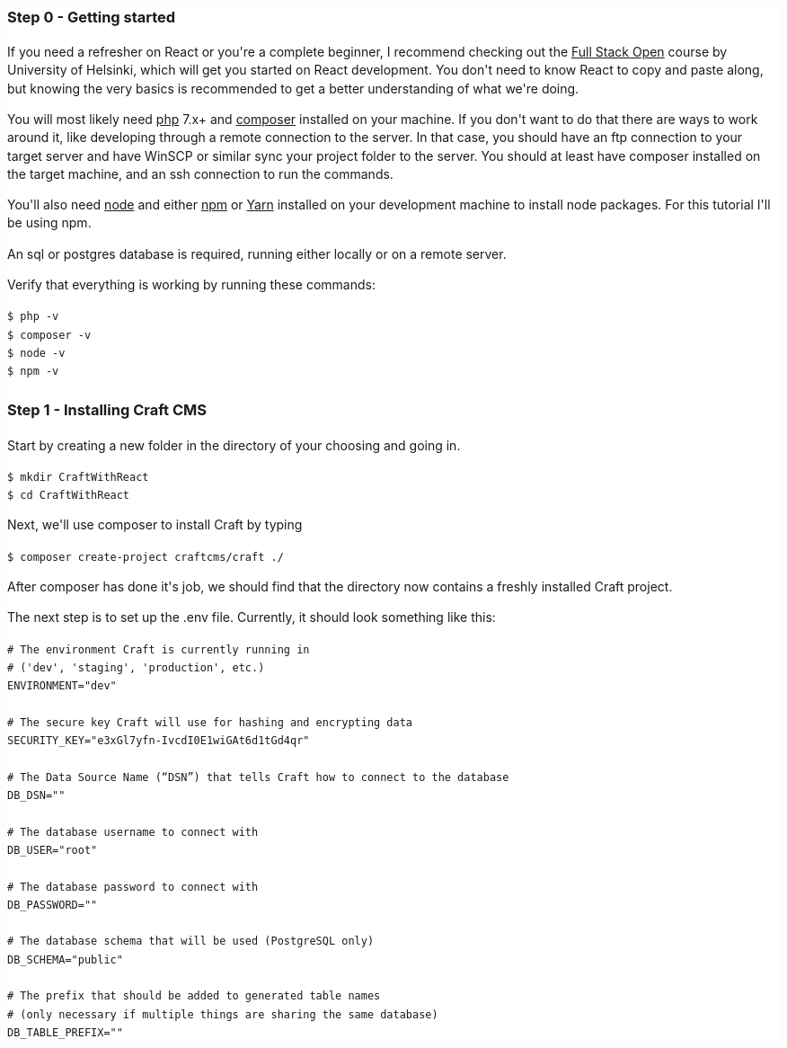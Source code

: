 ### Step 0 - Getting started

If you need a refresher on React or you're a complete beginner, I recommend checking out the [Full Stack Open](https://fullstackopen.com/) course by University of Helsinki, which will get you started on React development. You don't need to know React to copy and paste along, but knowing the very basics is recommended to get a better understanding of what we're doing.

You will most likely need [php](https://www.php.net/) 7.x+ and [composer](https://getcomposer.org/) installed on your machine. If you don't want to do that there are ways to work around it, like developing through a remote connection to the server. In that case, you should have an ftp connection to your target server and have WinSCP or similar sync your project folder to the server. You should at least have composer installed on the target machine, and an ssh connection to run the commands.

You'll also need [node](https://nodejs.org/) and either [npm](https://www.npmjs.com/) or [Yarn](https://yarnpkg.com/) installed on your development machine to install node packages. For this tutorial I'll be using npm.

An sql or postgres database is required, running either locally or on a remote server.

Verify that everything is working by running these commands:
```console
$ php -v
$ composer -v
$ node -v
$ npm -v
```


### Step 1 - Installing Craft CMS

Start by creating a new folder in the directory of your choosing and going in.

```console
$ mkdir CraftWithReact
$ cd CraftWithReact
```
Next, we'll use composer to install Craft by typing
```console
$ composer create-project craftcms/craft ./
```
After composer has done it's job, we should find that the directory now contains a freshly installed Craft project.

The next step is to set up the .env file. Currently, it should look something like this:
```
# The environment Craft is currently running in 
# ('dev', 'staging', 'production', etc.)
ENVIRONMENT="dev"

# The secure key Craft will use for hashing and encrypting data
SECURITY_KEY="e3xGl7yfn-IvcdI0E1wiGAt6d1tGd4qr"

# The Data Source Name (“DSN”) that tells Craft how to connect to the database
DB_DSN=""

# The database username to connect with
DB_USER="root"

# The database password to connect with
DB_PASSWORD=""

# The database schema that will be used (PostgreSQL only)
DB_SCHEMA="public"

# The prefix that should be added to generated table names 
# (only necessary if multiple things are sharing the same database)
DB_TABLE_PREFIX=""
```
